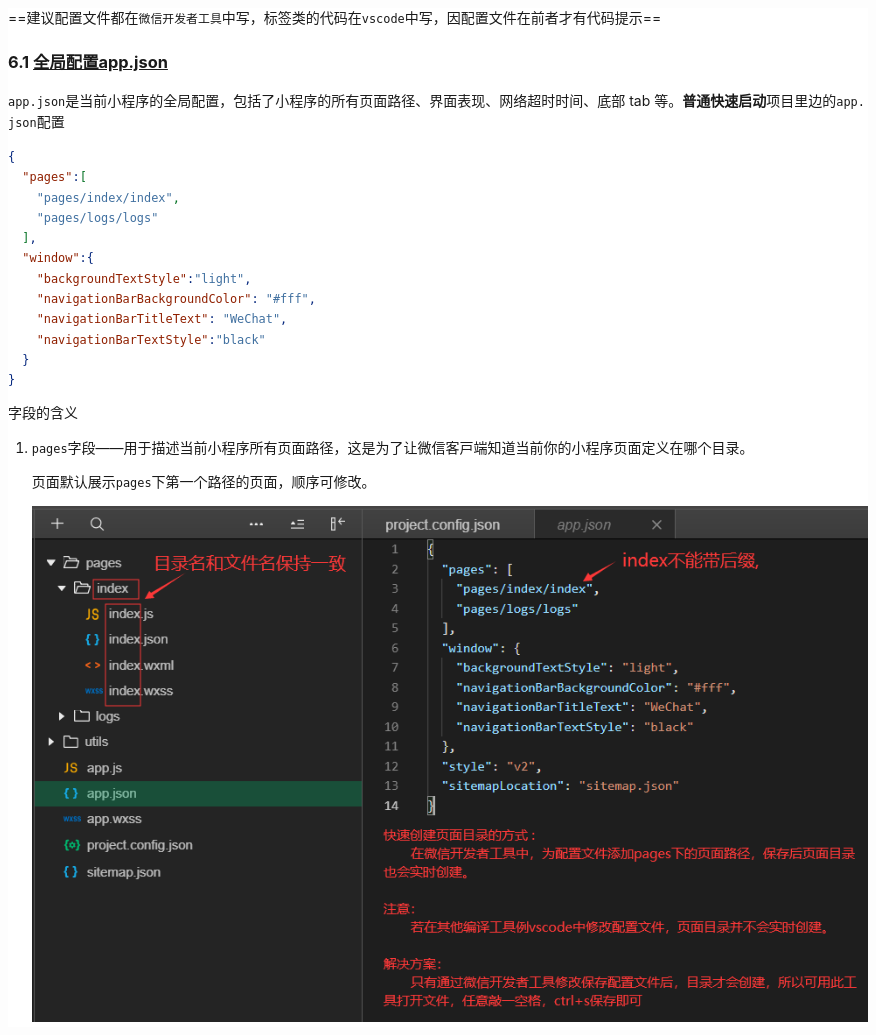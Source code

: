 ==建议配置文件都在`微信开发者工具`中写，标签类的代码在`vscode`中写，因配置文件在前者才有代码提示==

### 6.1 [全局配置app.json](https://developers.weixin.qq.com/miniprogram/dev/framework/config.html)

`app.json`是当前⼩程序的全局配置，包括了⼩程序的所有⻚⾯路径、界⾯表现、⽹络超时时间、底部 tab 等。**普通快速启动**项⽬⾥边的`app.json`配置

```json
{  
  "pages":[
    "pages/index/index",
    "pages/logs/logs"  
  ],
  "window":{
    "backgroundTextStyle":"light",
    "navigationBarBackgroundColor": "#fff",
    "navigationBarTitleText": "WeChat",
    "navigationBarTextStyle":"black"
  }
}
```

字段的含义

1. `pages`字段——⽤于描述当前⼩程序所有⻚⾯路径，这是为了让微信客⼾端知道当前你的⼩程序⻚⾯定义在哪个⽬录。 

     页面默认展示`pages`下第一个路径的页面，顺序可修改。	

     <img src="微信小程序知识点.assets/image-20200307155243010.png" alt="image-20200307155243010"/>
